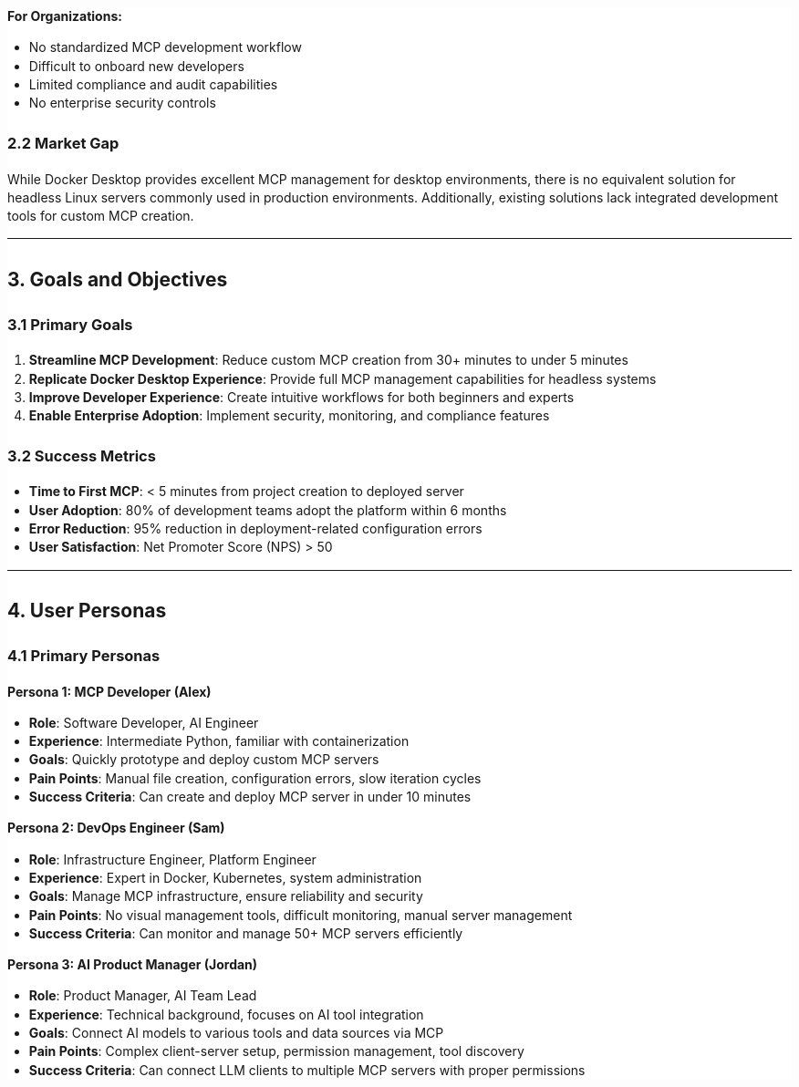 **For Organizations:**
- No standardized MCP development workflow
- Difficult to onboard new developers
- Limited compliance and audit capabilities
- No enterprise security controls

### 2.2 Market Gap
While Docker Desktop provides excellent MCP management for desktop environments, there is no equivalent solution for headless Linux servers commonly used in production environments. Additionally, existing solutions lack integrated development tools for custom MCP creation.

---

## 3. Goals and Objectives

### 3.1 Primary Goals
1. **Streamline MCP Development**: Reduce custom MCP creation from 30+ minutes to under 5 minutes
2. **Replicate Docker Desktop Experience**: Provide full MCP management capabilities for headless systems
3. **Improve Developer Experience**: Create intuitive workflows for both beginners and experts
4. **Enable Enterprise Adoption**: Implement security, monitoring, and compliance features

### 3.2 Success Metrics
- **Time to First MCP**: < 5 minutes from project creation to deployed server
- **User Adoption**: 80% of development teams adopt the platform within 6 months
- **Error Reduction**: 95% reduction in deployment-related configuration errors
- **User Satisfaction**: Net Promoter Score (NPS) > 50

---

## 4. User Personas

### 4.1 Primary Personas

**Persona 1: MCP Developer (Alex)**
- **Role**: Software Developer, AI Engineer
- **Experience**: Intermediate Python, familiar with containerization
- **Goals**: Quickly prototype and deploy custom MCP servers
- **Pain Points**: Manual file creation, configuration errors, slow iteration cycles
- **Success Criteria**: Can create and deploy MCP server in under 10 minutes

**Persona 2: DevOps Engineer (Sam)**
- **Role**: Infrastructure Engineer, Platform Engineer
- **Experience**: Expert in Docker, Kubernetes, system administration
- **Goals**: Manage MCP infrastructure, ensure reliability and security
- **Pain Points**: No visual management tools, difficult monitoring, manual server management
- **Success Criteria**: Can monitor and manage 50+ MCP servers efficiently

**Persona 3: AI Product Manager (Jordan)**
- **Role**: Product Manager, AI Team Lead
- **Experience**: Technical background, focuses on AI tool integration
- **Goals**: Connect AI models to various tools and data sources via MCP
- **Pain Points**: Complex client-server setup, permission management, tool discovery
- **Success Criteria**: Can connect LLM clients to multiple MCP servers with proper permissions

